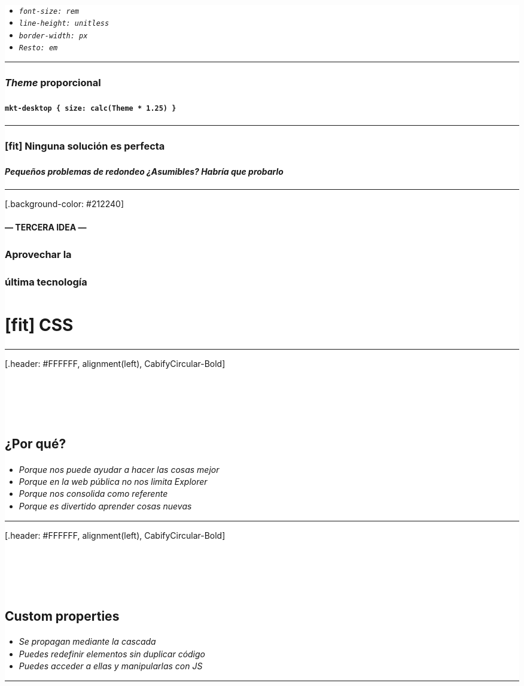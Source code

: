 - *`font-size: rem`*
- *`line-height: unitless`*
- *`border-width: px`*
- *`Resto: em`*

---

### *Theme* proporcional
#### `mkt-desktop { size: calc(Theme * 1.25) }`

---

### [fit] Ninguna solución es perfecta
#### *Pequeños problemas de redondeo ¿Asumibles? Habría que probarlo*

---

[.background-color: #212240]

#### **— TERCERA IDEA —**
### Aprovechar la 
### **última tecnología**
# [fit] CSS

---
[.header: #FFFFFF, alignment(left), CabifyCircular-Bold]

# <br>
## ¿Por qué?

- *Porque nos puede ayudar a hacer las cosas mejor*
- *Porque en la web pública no nos limita Explorer*
- *Porque nos consolida como referente*
- *Porque es divertido aprender cosas nuevas*

---
[.header: #FFFFFF, alignment(left), CabifyCircular-Bold]

# <br>
## Custom properties

- *Se propagan mediante la cascada*
- *Puedes redefinir elementos sin duplicar código*
- *Puedes acceder a ellas y manipularlas con JS*

---

[^​​​​​​​​​]: [What the Heck Is Inclusive Design? – Heydon Pickering (24Ways)](https://24ways.org/2016/what-the-heck-is-inclusive-design/)
[^​​​​​​​​​​​​​​​​​​​​]: [More Meaningful Typography – Tim Brown (A List Apart)](https://alistapart.com/article/more-meaningful-typography)
[^​​​​​​​​​​​​​​​​​​​​​​​​​​​​​​​​]: [Your body text is too small – Xtian Miller (Medium)](https://blog.usejournal.com/your-body-text-is-too-small-5e02d36dc902)
[^​​]: [The math of CSS Locks – Florens Verschelde (2016)](https://fvsch.com/css-locks/)
[^​​​​]: [Keith J. Grant – Stop Thinking in Pixels (CSS Conf 2016)](https://youtu.be/XanhwddQ-PM)
[^​​​​​​​​​​​​​​​​​​​​​​​​​​​​​​​​​​​​​​​​​​​​​​​​]: [Create your design system, part 1: Typography – Sebastiano Guerriero (Medium)](https://medium.com/codyhouse/create-your-design-system-part-1-typography-7c630d9092bd)
[^​​​​​​​​​​​​​​​​​​​​​​​​​​​​​​​​​​​​​​​​​​​​​​​​​​​​​​​​​​​​​​​​​​​​​​​​​​​​​​​​​​​​​​​​​​​​​​​​]: [Create your design system, part 3: Colors – Sebastiano Guerriero (Medium)](https://medium.com/codyhouse/create-your-design-system-part-3-colors-798e4729921f)